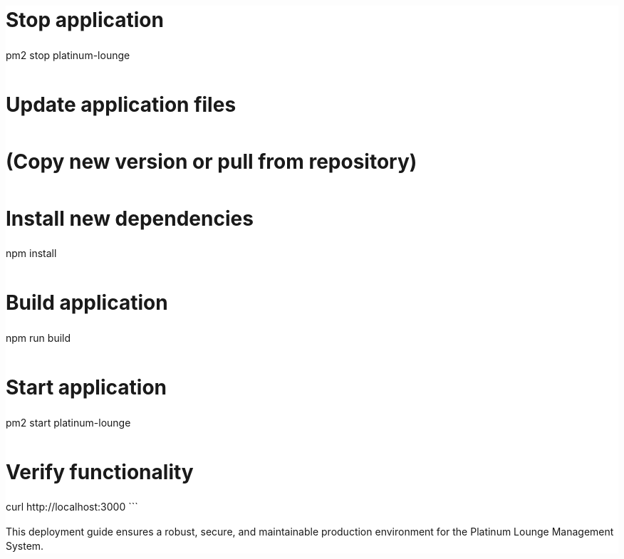 # Stop application
pm2 stop platinum-lounge

# Update application files
# (Copy new version or pull from repository)

# Install new dependencies
npm install

# Build application
npm run build

# Start application
pm2 start platinum-lounge

# Verify functionality
curl http://localhost:3000
\`\`\`

This deployment guide ensures a robust, secure, and maintainable production environment for the Platinum Lounge Management System.
